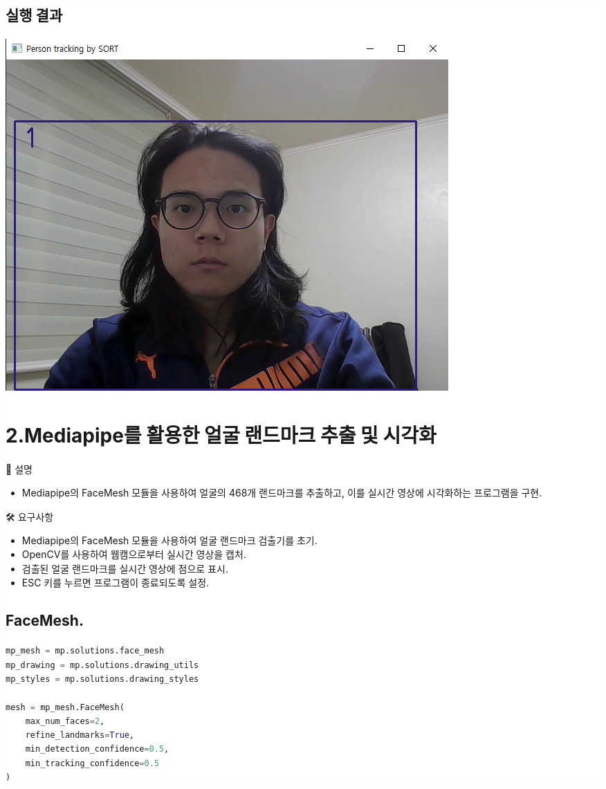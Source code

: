 ## 실행 결과
![7_1_result.png](https://github.com/wonderdh/ComputerVision/blob/main/7%EC%A3%BC%EC%B0%A8/7_1_result.png)


# 2.Mediapipe를 활용한 얼굴 랜드마크 추출 및 시각화

📖 설명
* Mediapipe의 FaceMesh 모듈을 사용하여 얼굴의 468개 랜드마크를 추출하고, 이를 실시간 영상에 시각화하는
프로그램을 구현.


🛠️ 요구사항
* Mediapipe의 FaceMesh 모듈을 사용하여 얼굴 랜드마크 검출기를 초기.
* OpenCV를 사용하여 웹캠으로부터 실시간 영상을 캡처.
* 검출된 얼굴 랜드마크를 실시간 영상에 점으로 표시.
* ESC 키를 누르면 프로그램이 종료되도록 설정.

## FaceMesh.
```python
mp_mesh = mp.solutions.face_mesh
mp_drawing = mp.solutions.drawing_utils
mp_styles = mp.solutions.drawing_styles

mesh = mp_mesh.FaceMesh(
    max_num_faces=2,
    refine_landmarks=True,
    min_detection_confidence=0.5,
    min_tracking_confidence=0.5
)
```
